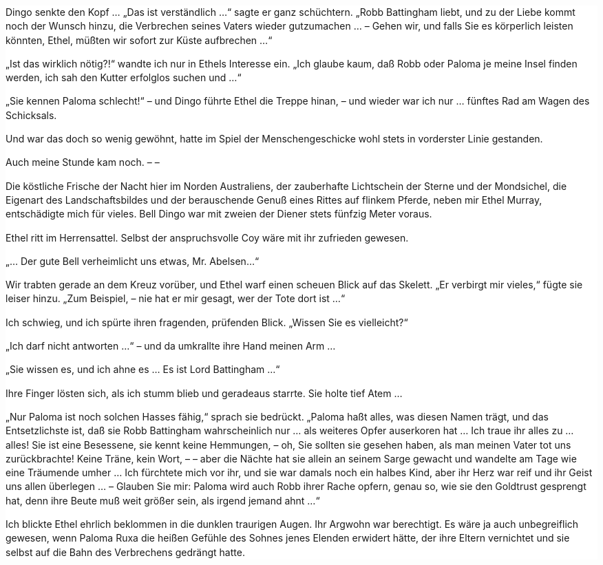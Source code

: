 Dingo senkte den Kopf … „Das ist verständlich …“ sagte er ganz schüchtern.
„Robb Battingham liebt, und zu der Liebe kommt noch der Wunsch hinzu, die
Verbrechen seines Vaters wieder gutzumachen … – Gehen wir, und falls Sie es
körperlich leisten könnten, Ethel, müßten wir sofort zur Küste aufbrechen …“

„Ist das wirklich nötig?!“ wandte ich nur in Ethels Interesse ein. „Ich glaube
kaum, daß Robb oder Paloma je meine Insel finden werden, ich sah den Kutter
erfolglos suchen und …“

„Sie kennen Paloma schlecht!“ – und Dingo führte Ethel die Treppe hinan, – und
wieder war ich nur … fünftes Rad am Wagen des Schicksals.

Und war das doch so wenig gewöhnt, hatte im Spiel der Menschengeschicke wohl
stets in vorderster Linie gestanden.

Auch meine Stunde kam noch. – –

Die köstliche Frische der Nacht hier im Norden Australiens, der zauberhafte
Lichtschein der Sterne und der Mondsichel, die Eigenart des Landschaftsbildes
und der berauschende Genuß eines Rittes auf flinkem Pferde, neben mir Ethel
Murray, entschädigte mich für vieles. Bell Dingo war mit zweien der Diener
stets fünfzig Meter voraus.

Ethel ritt im Herrensattel. Selbst der anspruchsvolle Coy wäre mit ihr
zufrieden gewesen.

„… Der gute Bell verheimlicht uns etwas, Mr. Abelsen…“

Wir trabten gerade an dem Kreuz vorüber, und Ethel warf einen scheuen Blick auf
das Skelett. „Er verbirgt mir vieles,“ fügte sie leiser hinzu. „Zum Beispiel, –
nie hat er mir gesagt, wer der Tote dort ist …“

Ich schwieg, und ich spürte ihren fragenden, prüfenden Blick. „Wissen Sie es
vielleicht?“

„Ich darf nicht antworten …“ – und da umkrallte ihre Hand meinen Arm …

„Sie wissen es, und ich ahne es … Es ist Lord Battingham …“

Ihre Finger lösten sich, als ich stumm blieb und geradeaus starrte. Sie holte
tief Atem …

„Nur Paloma ist noch solchen Hasses fähig,“ sprach sie bedrückt. „Paloma haßt
alles, was diesen Namen trägt, und das Entsetzlichste ist, daß sie Robb
Battingham wahrscheinlich nur … als weiteres Opfer auserkoren hat … Ich traue
ihr alles zu … alles! Sie ist eine Besessene, sie kennt keine Hemmungen, – oh,
Sie sollten sie gesehen haben, als man meinen Vater tot uns zurückbrachte!
Keine Träne, kein Wort, – – aber die Nächte hat sie allein an seinem Sarge
gewacht und wandelte am Tage wie eine Träumende umher … Ich fürchtete mich vor
ihr, und sie war damals noch ein halbes Kind, aber ihr Herz war reif und ihr
Geist uns allen überlegen … – Glauben Sie mir: Paloma wird auch Robb ihrer
Rache opfern, genau so, wie sie den Goldtrust gesprengt hat, denn ihre Beute
muß weit größer sein, als irgend jemand ahnt …“

Ich blickte Ethel ehrlich beklommen in die dunklen traurigen Augen. Ihr Argwohn
war berechtigt. Es wäre ja auch unbegreiflich gewesen, wenn Paloma Ruxa die
heißen Gefühle des Sohnes jenes Elenden erwidert hätte, der ihre Eltern
vernichtet und sie selbst auf die Bahn des Verbrechens gedrängt hatte.
